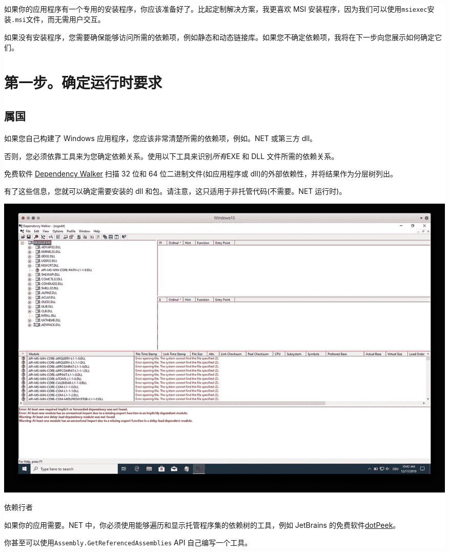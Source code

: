 如果你的应用程序有一个专用的安装程序，你应该准备好了。比起定制解决方案，我更喜欢 MSI 安装程序，因为我们可以使用`msiexec`安装`.msi`文件，而无需用户交互。

如果没有安装程序，您需要确保能够访问所需的依赖项，例如静态和动态链接库。如果您不确定依赖项，我将在下一步向您展示如何确定它们。

# 第一步。确定运行时要求

## 属国

如果您自己构建了 Windows 应用程序，您应该非常清楚所需的依赖项，例如。NET 或第三方 dll。

否则，您必须依靠工具来为您确定依赖关系。使用以下工具来识别*所有*EXE 和 DLL 文件所需的依赖关系。

免费软件 [Dependency Walker](http://www.dependencywalker.com) 扫描 32 位和 64 位二进制文件(如应用程序或 dll)的外部依赖性，并将结果作为分层树列出。

有了这些信息，您就可以确定需要安装的 dll 和包。请注意，这只适用于非托管代码(不需要。NET 运行时)。

![](img/cf6b5f5a48ba3f09d5c787af1522fff0.png)

依赖行者

如果你的应用需要。NET 中，你必须使用能够遍历和显示托管程序集的依赖树的工具，例如 JetBrains 的免费软件[dotPeek](https://www.jetbrains.com/decompiler/)。

你甚至可以使用`Assembly.GetReferencedAssemblies` API 自己编写一个工具。
